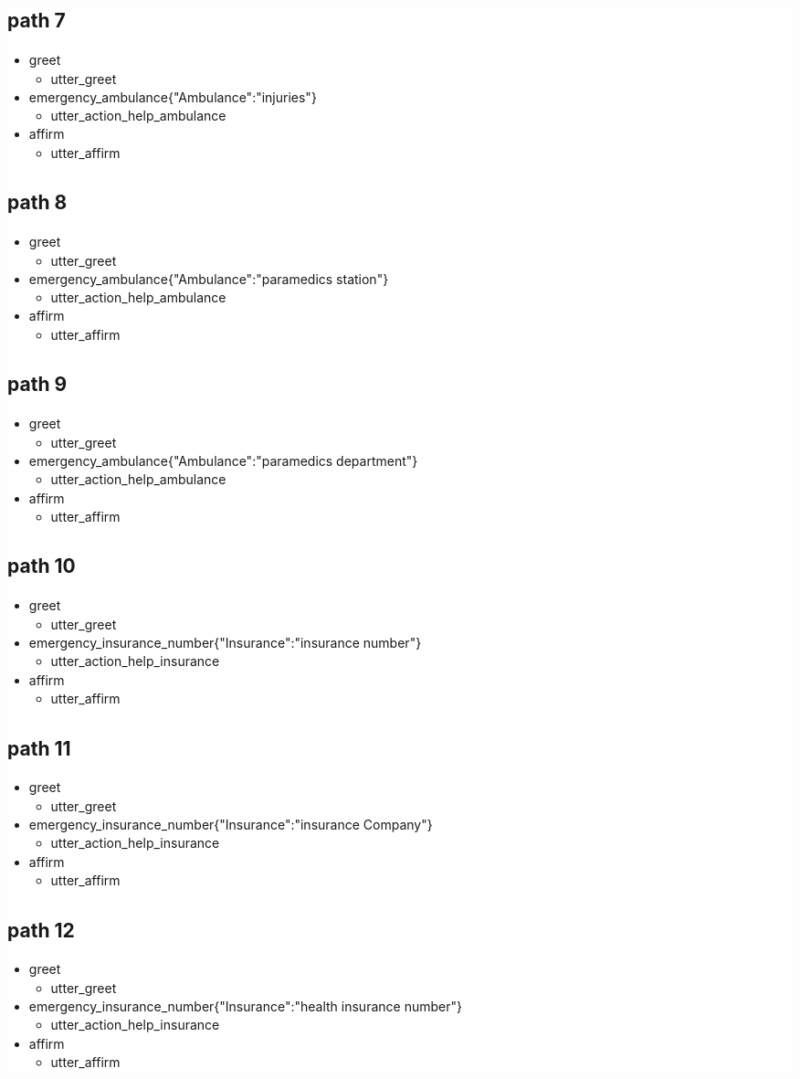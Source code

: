 ## path 7               
* greet
  - utter_greet             
* emergency_ambulance{"Ambulance":"injuries"}  
  - utter_action_help_ambulance  
* affirm
  - utter_affirm  
 
## path 8               
* greet
  - utter_greet             
* emergency_ambulance{"Ambulance":"paramedics station"}  
  - utter_action_help_ambulance  
* affirm
  - utter_affirm  

## path 9               
* greet
  - utter_greet             
* emergency_ambulance{"Ambulance":"paramedics department"}  
  - utter_action_help_ambulance  
* affirm
  - utter_affirm  
  
## path 10               
* greet
  - utter_greet             
* emergency_insurance_number{"Insurance":"insurance number"}  
  - utter_action_help_insurance  
* affirm
  - utter_affirm  

## path 11               
* greet
  - utter_greet             
* emergency_insurance_number{"Insurance":"insurance Company"}   
  - utter_action_help_insurance 
* affirm
  - utter_affirm  
  
## path 12               
* greet
  - utter_greet             
* emergency_insurance_number{"Insurance":"health insurance number"}   
  - utter_action_help_insurance 
* affirm
  - utter_affirm  
 